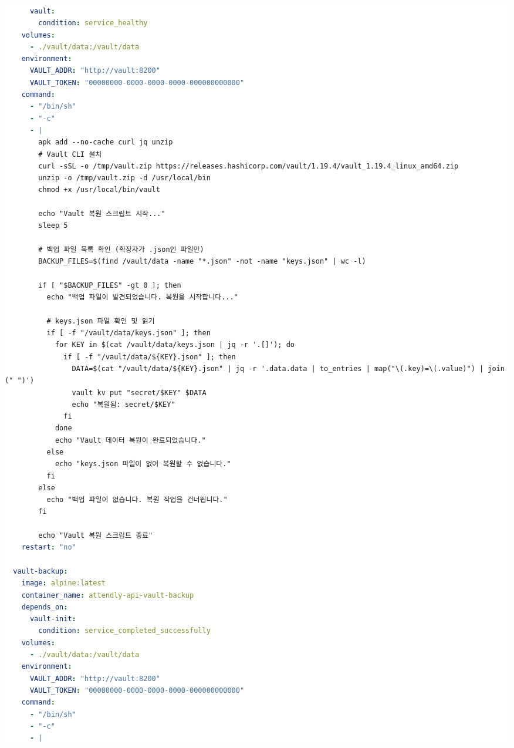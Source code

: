 ```yaml
      vault:
        condition: service_healthy
    volumes:
      - ./vault/data:/vault/data
    environment:
      VAULT_ADDR: "http://vault:8200"
      VAULT_TOKEN: "00000000-0000-0000-0000-000000000000"
    command: 
      - "/bin/sh"
      - "-c"
      - |
        apk add --no-cache curl jq unzip
        # Vault CLI 설치
        curl -sSL -o /tmp/vault.zip https://releases.hashicorp.com/vault/1.19.4/vault_1.19.4_linux_amd64.zip
        unzip -o /tmp/vault.zip -d /usr/local/bin
        chmod +x /usr/local/bin/vault
        
        echo "Vault 복원 스크립트 시작..."
        sleep 5
        
        # 백업 파일 목록 확인 (확장자가 .json인 파일만)
        BACKUP_FILES=$(find /vault/data -name "*.json" -not -name "keys.json" | wc -l)
        
        if [ "$BACKUP_FILES" -gt 0 ]; then
          echo "백업 파일이 발견되었습니다. 복원을 시작합니다..."
          
          # keys.json 파일 확인 및 읽기
          if [ -f "/vault/data/keys.json" ]; then
            for KEY in $(cat /vault/data/keys.json | jq -r '.[]'); do
              if [ -f "/vault/data/${KEY}.json" ]; then
                DATA=$(cat "/vault/data/${KEY}.json" | jq -r '.data.data | to_entries | map("\(.key)=\(.value)") | join(" ")')
                vault kv put "secret/$KEY" $DATA
                echo "복원됨: secret/$KEY"
              fi
            done
            echo "Vault 데이터 복원이 완료되었습니다."
          else
            echo "keys.json 파일이 없어 복원할 수 없습니다."
          fi
        else
          echo "백업 파일이 없습니다. 복원 작업을 건너뜁니다."
        fi
        
        echo "Vault 복원 스크립트 종료"
    restart: "no"

  vault-backup:
    image: alpine:latest
    container_name: attendly-api-vault-backup
    depends_on:
      vault-init:
        condition: service_completed_successfully
    volumes:
      - ./vault/data:/vault/data
    environment:
      VAULT_ADDR: "http://vault:8200"
      VAULT_TOKEN: "00000000-0000-0000-0000-000000000000"
    command: 
      - "/bin/sh"
      - "-c"
      - |
```
